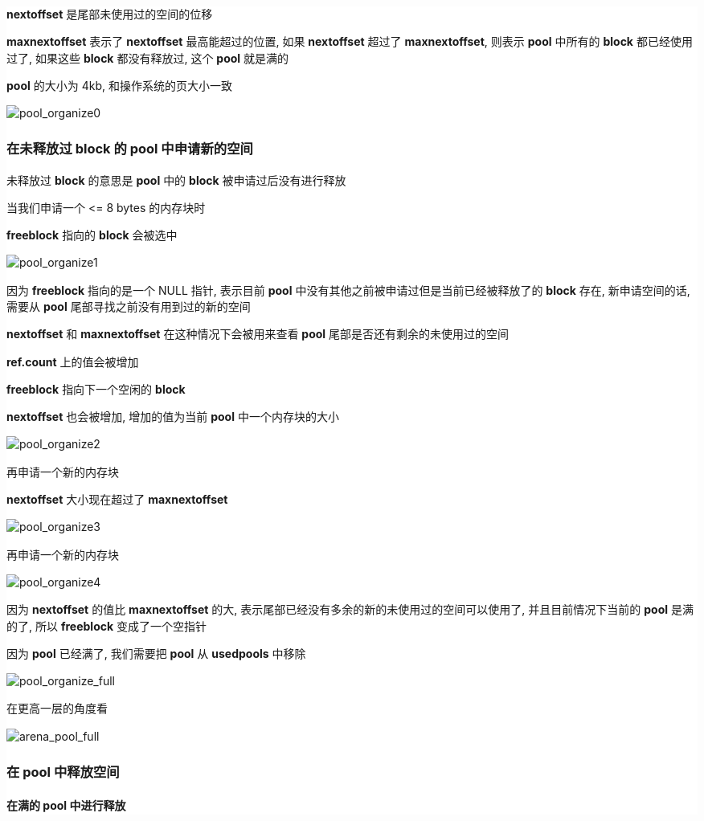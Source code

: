 **nextoffset** 是尾部未使用过的空间的位移

**maxnextoffset** 表示了 **nextoffset** 最高能超过的位置, 如果 **nextoffset** 超过了 **maxnextoffset**, 则表示 **pool** 中所有的 **block** 都已经使用过了, 如果这些 **block** 都没有释放过, 这个 **pool** 就是满的

**pool** 的大小为 4kb, 和操作系统的页大小一致

![pool_organize0](https://github.com/zpoint/CPython-Internals/blob/master/Interpreter/memory_management/pool_organize0.png)

### 在未释放过 block 的 pool 中申请新的空间

未释放过 **block** 的意思是 **pool** 中的 **block** 被申请过后没有进行释放

当我们申请一个 <= 8 bytes 的内存块时

**freeblock** 指向的 **block** 会被选中

![pool_organize1](https://github.com/zpoint/CPython-Internals/blob/master/Interpreter/memory_management/pool_organize1.png)

因为 **freeblock** 指向的是一个 NULL 指针, 表示目前 **pool** 中没有其他之前被申请过但是当前已经被释放了的 **block** 存在, 新申请空间的话, 需要从 **pool** 尾部寻找之前没有用到过的新的空间

**nextoffset** 和 **maxnextoffset** 在这种情况下会被用来查看 **pool** 尾部是否还有剩余的未使用过的空间

**ref.count** 上的值会被增加

**freeblock** 指向下一个空闲的 **block**

**nextoffset** 也会被增加, 增加的值为当前 **pool** 中一个内存块的大小

![pool_organize2](https://github.com/zpoint/CPython-Internals/blob/master/Interpreter/memory_management/pool_organize2.png)

再申请一个新的内存块

**nextoffset** 大小现在超过了 **maxnextoffset**

![pool_organize3](https://github.com/zpoint/CPython-Internals/blob/master/Interpreter/memory_management/pool_organize3.png)

再申请一个新的内存块

![pool_organize4](https://github.com/zpoint/CPython-Internals/blob/master/Interpreter/memory_management/pool_organize4.png)

因为 **nextoffset** 的值比 **maxnextoffset** 的大, 表示尾部已经没有多余的新的未使用过的空间可以使用了, 并且目前情况下当前的 **pool** 是满的了, 所以 **freeblock** 变成了一个空指针

因为 **pool** 已经满了, 我们需要把 **pool** 从 **usedpools** 中移除

![pool_organize_full](https://github.com/zpoint/CPython-Internals/blob/master/Interpreter/memory_management/pool_organize_full.png)

在更高一层的角度看

![arena_pool_full](https://github.com/zpoint/CPython-Internals/blob/master/Interpreter/memory_management/arena_pool_full.png)

### 在 pool 中释放空间

#### 在满的 pool 中进行释放
